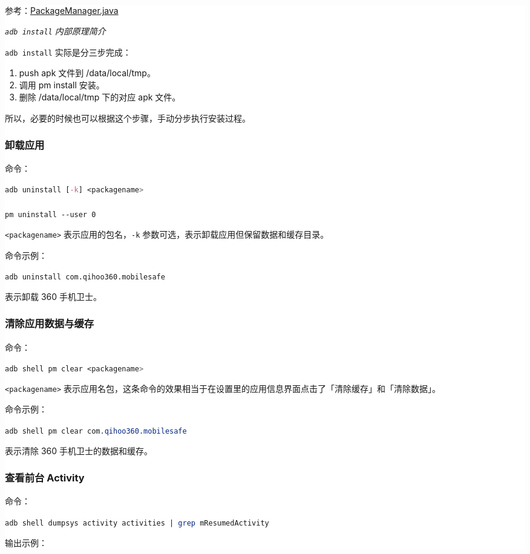 参考：[PackageManager.java](https://github.com/android/platform_frameworks_base/blob/master/core%2Fjava%2Fandroid%2Fcontent%2Fpm%2FPackageManager.java)

*`adb install`* *内部原理简介*

`adb install` 实际是分三步完成：

1. push apk 文件到 /data/local/tmp。
2. 调用 pm install 安装。
3. 删除 /data/local/tmp 下的对应 apk 文件。

所以，必要的时候也可以根据这个步骤，手动分步执行安装过程。

### **卸载应用**

命令：

```CSS
adb uninstall [-k] <packagename>

pm uninstall --user 0 
```

`<packagename>` 表示应用的包名，`-k` 参数可选，表示卸载应用但保留数据和缓存目录。

命令示例：

```Plain
adb uninstall com.qihoo360.mobilesafe
```

表示卸载 360 手机卫士。

### **清除应用数据与缓存**

命令：

```CSS
adb shell pm clear <packagename>
```

`<packagename>` 表示应用名包，这条命令的效果相当于在设置里的应用信息界面点击了「清除缓存」和「清除数据」。

命令示例：

```CSS
adb shell pm clear com.qihoo360.mobilesafe
```

表示清除 360 手机卫士的数据和缓存。

### **查看前台 Activity**

命令：

```Perl
adb shell dumpsys activity activities | grep mResumedActivity
```

输出示例：
